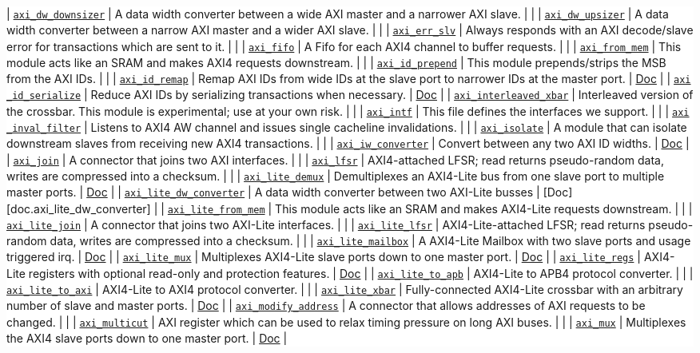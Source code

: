 | [`axi_dw_downsizer`](src/axi_dw_downsizer.sv)               | A data width converter between a wide AXI master and a narrower AXI slave.                           |                                  |
| [`axi_dw_upsizer`](src/axi_dw_upsizer.sv)                   | A data width converter between a narrow AXI master and a wider AXI slave.                            |                                  |
| [`axi_err_slv`](src/axi_err_slv.sv)                         | Always responds with an AXI decode/slave error for transactions which are sent to it.                |                                  |
| [`axi_fifo`](src/axi_fifo.sv)                               | A Fifo for each AXI4 channel to buffer requests.                                                     |                                  |
| [`axi_from_mem`](src/axi_from_mem.sv)                       | This module acts like an SRAM and makes AXI4 requests downstream.                                    |                                  |
| [`axi_id_prepend`](src/axi_id_prepend.sv)                   | This module prepends/strips the MSB from the AXI IDs.                                                |                                  |
| [`axi_id_remap`](src/axi_id_remap.sv)                       | Remap AXI IDs from wide IDs at the slave port to narrower IDs at the master port.                    | [Doc][doc.axi_id_remap]          |
| [`axi_id_serialize`](src/axi_id_serialize.sv)               | Reduce AXI IDs by serializing transactions when necessary.                                           | [Doc][doc.axi_id_serialize]      |
| [`axi_interleaved_xbar`](src/axi_interleaved_xbar.sv)       | Interleaved version of the crossbar. This module is experimental; use at your own risk.              |                                  |
| [`axi_intf`](src/axi_intf.sv)                               | This file defines the interfaces we support.                                                         |                                  |
| [`axi_inval_filter`](src/axi_inval_filter.sv)               | Listens to AXI4 AW channel and issues single cacheline invalidations.                                |                                  |
| [`axi_isolate`](src/axi_isolate.sv)                         | A module that can isolate downstream slaves from receiving new AXI4 transactions.                    |                                  |
| [`axi_iw_converter`](src/axi_iw_converter.sv)               | Convert between any two AXI ID widths.                                                               | [Doc][doc.axi_iw_converter]      |
| [`axi_join`](src/axi_join.sv)                               | A connector that joins two AXI interfaces.                                                           |                                  |
| [`axi_lfsr`](src/axi_lfsr.sv)                               | AXI4-attached LFSR; read returns pseudo-random data, writes are compressed into a checksum.          |                                  |
| [`axi_lite_demux`](src/axi_lite_demux.sv)                   | Demultiplexes an AXI4-Lite bus from one slave port to multiple master ports.                         | [Doc](doc/axi_lite_demux.md)     |
| [`axi_lite_dw_converter`](src/axi_lite_dw_converter.sv)     | A data width converter between two AXI-Lite busses                                                   | [Doc][doc.axi_lite_dw_converter] |
| [`axi_lite_from_mem`](src/axi_lite_from_mem.sv)             | This module acts like an SRAM and makes AXI4-Lite requests downstream.                               |                                  |
| [`axi_lite_join`](src/axi_lite_join.sv)                     | A connector that joins two AXI-Lite interfaces.                                                      |                                  |
| [`axi_lite_lfsr`](src/axi_lite_lfsr.sv)                     | AXI4-Lite-attached LFSR; read returns pseudo-random data, writes are compressed into a checksum.     |                                  |
| [`axi_lite_mailbox`](src/axi_lite_mailbox.sv)               | A AXI4-Lite Mailbox with two slave ports and usage triggered irq.                                    | [Doc](doc/axi_lite_mailbox.md)   |
| [`axi_lite_mux`](src/axi_lite_mux.sv)                       | Multiplexes AXI4-Lite slave ports down to one master port.                                           | [Doc](doc/axi_lite_mux.md)       |
| [`axi_lite_regs`](src/axi_lite_regs.sv)                     | AXI4-Lite registers with optional read-only and protection features.                                 | [Doc][doc.axi_lite_regs]         |
| [`axi_lite_to_apb`](src/axi_lite_to_apb.sv)                 | AXI4-Lite to APB4 protocol converter.                                                                |                                  |
| [`axi_lite_to_axi`](src/axi_lite_to_axi.sv)                 | AXI4-Lite to AXI4 protocol converter.                                                                |                                  |
| [`axi_lite_xbar`](src/axi_lite_xbar.sv)                     | Fully-connected AXI4-Lite crossbar with an arbitrary number of slave and master ports.               | [Doc](doc/axi_lite_xbar.md)      |
| [`axi_modify_address`](src/axi_modify_address.sv)           | A connector that allows addresses of AXI requests to be changed.                                     |                                  |
| [`axi_multicut`](src/axi_multicut.sv)                       | AXI register which can be used to relax timing pressure on long AXI buses.                           |                                  |
| [`axi_mux`](src/axi_mux.sv)                                 | Multiplexes the AXI4 slave ports down to one master port.                                            | [Doc](doc/axi_mux.md)            |

[AMBA 5 Spec]: https://developer.arm.com/documentation/ihi0022/hc
[IEEE 1800-2012]: https://standards.ieee.org/standard/1800-2012.html
[doc.axi_id_remap]: https://pulp-platform.github.io/axi/master/module.axi_id_remap
[doc.axi_id_serialize]: https://pulp-platform.github.io/axi/master/module.axi_id_serialize
[doc.axi_iw_converter]: https://pulp-platform.github.io/axi/master/module.axi_iw_converter
[doc.axi_lite_regs]: https://pulp-platform.github.io/axi/master/module.axi_lite_regs